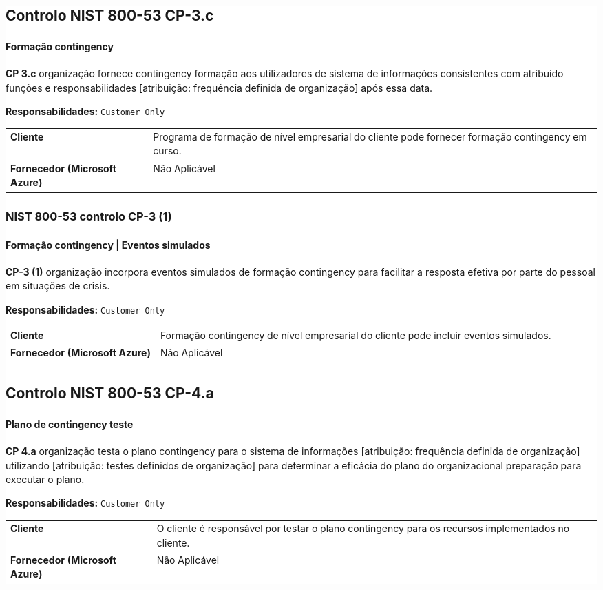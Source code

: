 
 ## <a name="nist-800-53-control-cp-3c"></a>Controlo NIST 800-53 CP-3.c

#### <a name="contingency-training"></a>Formação contingency

**CP 3.c** organização fornece contingency formação aos utilizadores de sistema de informações consistentes com atribuído funções e responsabilidades [atribuição: frequência definida de organização] após essa data.

**Responsabilidades:** `Customer Only`

|||
|---|---|
| **Cliente** | Programa de formação de nível empresarial do cliente pode fornecer formação contingency em curso. |
| **Fornecedor (Microsoft Azure)** | Não Aplicável |


 ### <a name="nist-800-53-control-cp-3-1"></a>NIST 800-53 controlo CP-3 (1)

#### <a name="contingency-training--simulated-events"></a>Formação contingency | Eventos simulados

**CP-3 (1)** organização incorpora eventos simulados de formação contingency para facilitar a resposta efetiva por parte do pessoal em situações de crisis.

**Responsabilidades:** `Customer Only`

|||
|---|---|
| **Cliente** | Formação contingency de nível empresarial do cliente pode incluir eventos simulados. |
| **Fornecedor (Microsoft Azure)** | Não Aplicável |


 ## <a name="nist-800-53-control-cp-4a"></a>Controlo NIST 800-53 CP-4.a

#### <a name="contingency-plan-testing"></a>Plano de contingency teste

**CP 4.a** organização testa o plano contingency para o sistema de informações [atribuição: frequência definida de organização] utilizando [atribuição: testes definidos de organização] para determinar a eficácia do plano do organizacional preparação para executar o plano.

**Responsabilidades:** `Customer Only`

|||
|---|---|
| **Cliente** | O cliente é responsável por testar o plano contingency para os recursos implementados no cliente. |
| **Fornecedor (Microsoft Azure)** | Não Aplicável |
